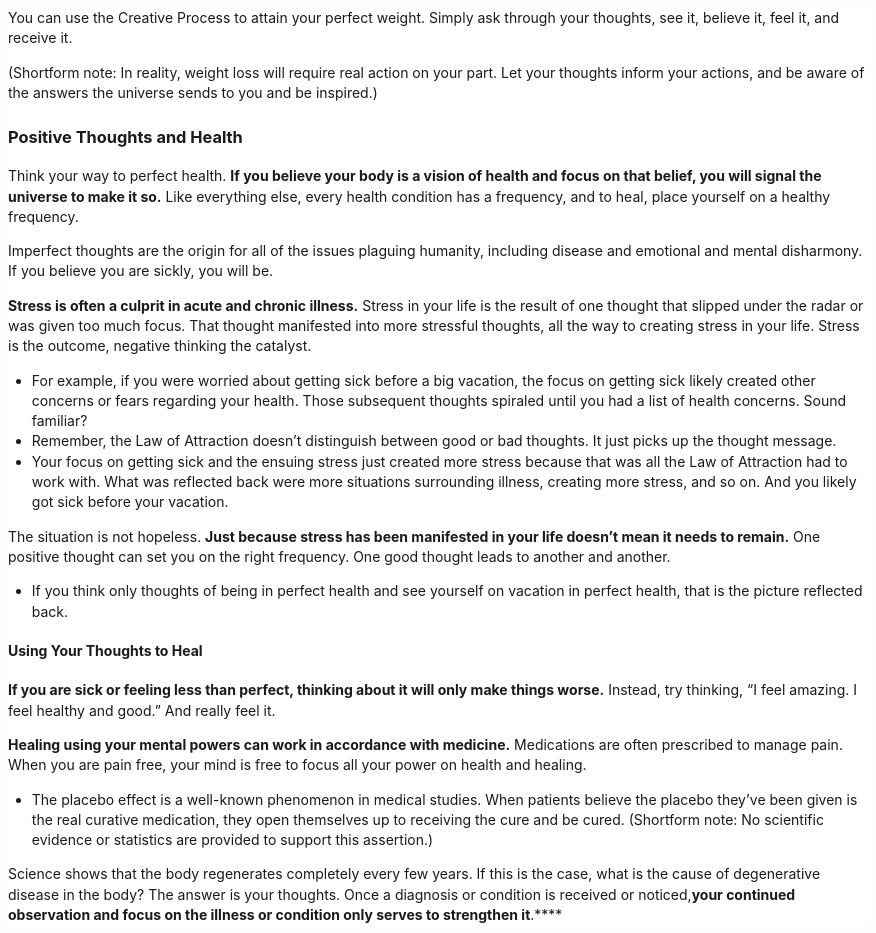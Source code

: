 You can use the Creative Process to attain your perfect weight. Simply ask through your thoughts, see it, believe it, feel it, and receive it.

(Shortform note: In reality, weight loss will require real action on your part. Let your thoughts inform your actions, and be aware of the answers the universe sends to you and be inspired.)

### Positive Thoughts and Health

Think your way to perfect health. **If you believe your body is a vision of health and focus on that belief, you will signal the universe to make it so.** Like everything else, every health condition has a frequency, and to heal, place yourself on a healthy frequency.

Imperfect thoughts are the origin for all of the issues plaguing humanity, including disease and emotional and mental disharmony. If you believe you are sickly, you will be.

**Stress is often a culprit in acute and chronic illness.** Stress in your life is the result of one thought that slipped under the radar or was given too much focus. That thought manifested into more stressful thoughts, all the way to creating stress in your life. Stress is the outcome, negative thinking the catalyst.

  * For example, if you were worried about getting sick before a big vacation, the focus on getting sick likely created other concerns or fears regarding your health. Those subsequent thoughts spiraled until you had a list of health concerns. Sound familiar? 
  * Remember, the Law of Attraction doesn’t distinguish between good or bad thoughts. It just picks up the thought message. 
  * Your focus on getting sick and the ensuing stress just created more stress because that was all the Law of Attraction had to work with. What was reflected back were more situations surrounding illness, creating more stress, and so on. And you likely got sick before your vacation.



The situation is not hopeless. **Just because stress has been manifested in your life doesn’t mean it needs to remain.** One positive thought can set you on the right frequency. One good thought leads to another and another.

  * If you think only thoughts of being in perfect health and see yourself on vacation in perfect health, that is the picture reflected back. 



#### Using Your Thoughts to Heal

**If you are sick or feeling less than perfect, thinking about it will only make things worse.** Instead, try thinking, “I feel amazing. I feel healthy and good.” And really feel it.

**Healing using your mental powers can work in accordance with medicine.** Medications are often prescribed to manage pain. When you are pain free, your mind is free to focus all your power on health and healing.

  * The placebo effect is a well-known phenomenon in medical studies. When patients believe the placebo they’ve been given is the real curative medication, they open themselves up to receiving the cure and be cured. (Shortform note: No scientific evidence or statistics are provided to support this assertion.)



Science shows that the body regenerates completely every few years. If this is the case, what is the cause of degenerative disease in the body? The answer is your thoughts. Once a diagnosis or condition is received or noticed,**your continued observation and focus on the illness or condition only serves to strengthen it**.****
